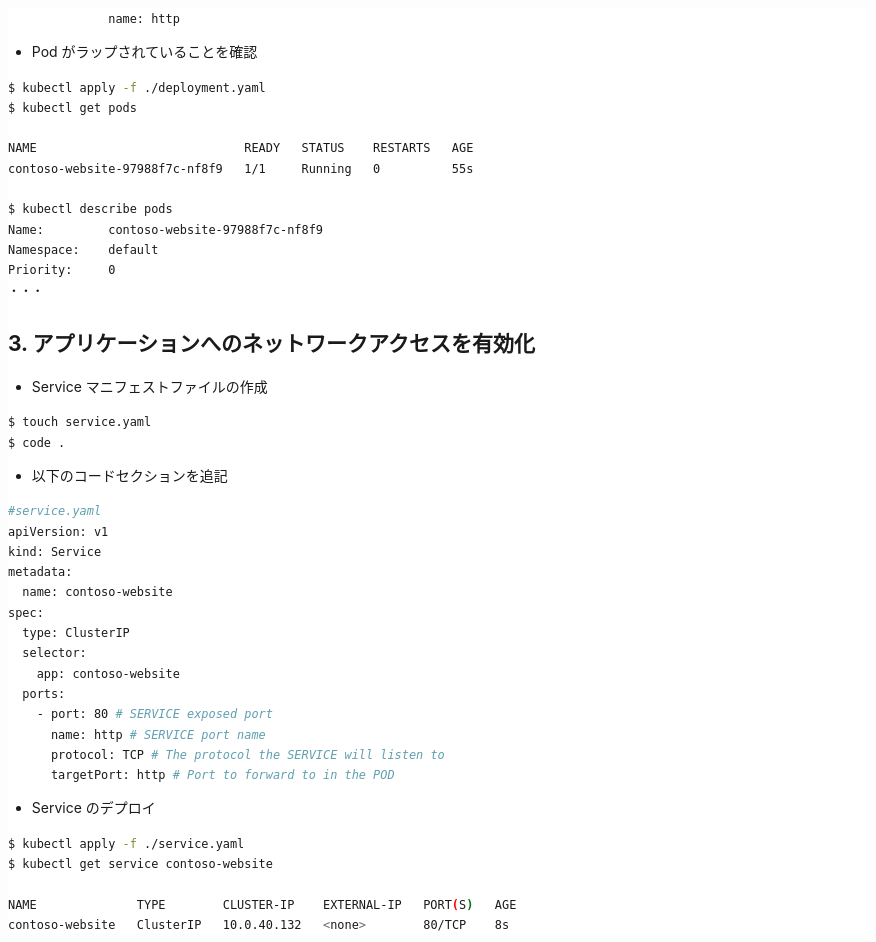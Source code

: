 ```bash
              name: http
```

- Pod がラップされていることを確認

```bash
$ kubectl apply -f ./deployment.yaml
$ kubectl get pods

NAME                             READY   STATUS    RESTARTS   AGE
contoso-website-97988f7c-nf8f9   1/1     Running   0          55s

$ kubectl describe pods
Name:         contoso-website-97988f7c-nf8f9
Namespace:    default
Priority:     0
・・・
```

## **3. アプリケーションへのネットワークアクセスを有効化**

- Service マニフェストファイルの作成

```bash
$ touch service.yaml
$ code .
```

- 以下のコードセクションを追記

```bash
#service.yaml
apiVersion: v1
kind: Service
metadata:
  name: contoso-website
spec:
  type: ClusterIP
  selector:
    app: contoso-website
  ports:
    - port: 80 # SERVICE exposed port
      name: http # SERVICE port name
      protocol: TCP # The protocol the SERVICE will listen to
      targetPort: http # Port to forward to in the POD
```

- Service のデプロイ

```bash
$ kubectl apply -f ./service.yaml
$ kubectl get service contoso-website

NAME              TYPE        CLUSTER-IP    EXTERNAL-IP   PORT(S)   AGE
contoso-website   ClusterIP   10.0.40.132   <none>        80/TCP    8s
```
